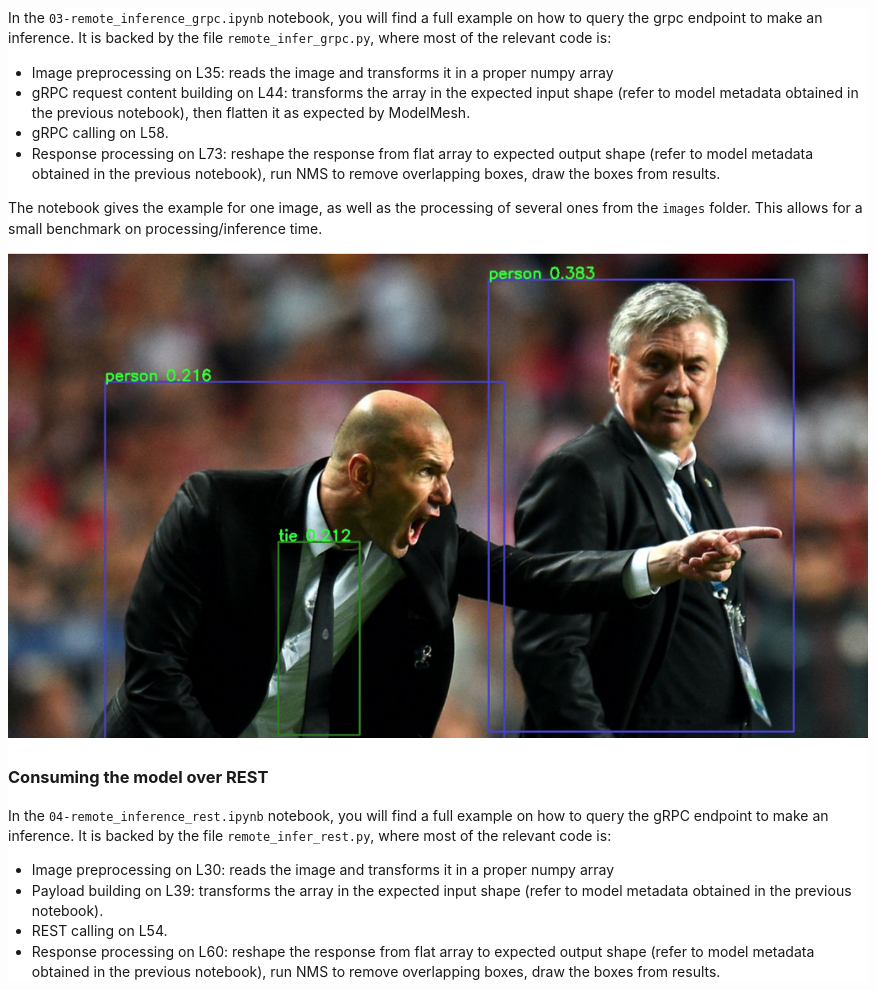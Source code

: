 In the `03-remote_inference_grpc.ipynb` notebook, you will find a full example on how to query the grpc endpoint to make an inference. It is backed by the file `remote_infer_grpc.py`, where most of the relevant code is:

- Image preprocessing on L35: reads the image and transforms it in a proper numpy array
- gRPC request content building on L44: transforms the array in the expected input shape (refer to model metadata obtained in the previous notebook), then flatten it as expected by ModelMesh.
- gRPC calling on L58.
- Response processing on L73: reshape the response from flat array to expected output shape (refer to model metadata obtained in the previous notebook), run NMS to remove overlapping boxes, draw the boxes from results.

The notebook gives the example for one image, as well as the processing of several ones from the `images` folder. This allows for a small benchmark on processing/inference time.

![Inference gRPC](img/inference_grpc.png)

### Consuming the model over REST

In the `04-remote_inference_rest.ipynb` notebook, you will find a full example on how to query the gRPC endpoint to make an inference. It is backed by the file `remote_infer_rest.py`, where most of the relevant code is:

- Image preprocessing on L30: reads the image and transforms it in a proper numpy array
- Payload building on L39: transforms the array in the expected input shape (refer to model metadata obtained in the previous notebook).
- REST calling on L54.
- Response processing on L60: reshape the response from flat array to expected output shape (refer to model metadata obtained in the previous notebook), run NMS to remove overlapping boxes, draw the boxes from results.

